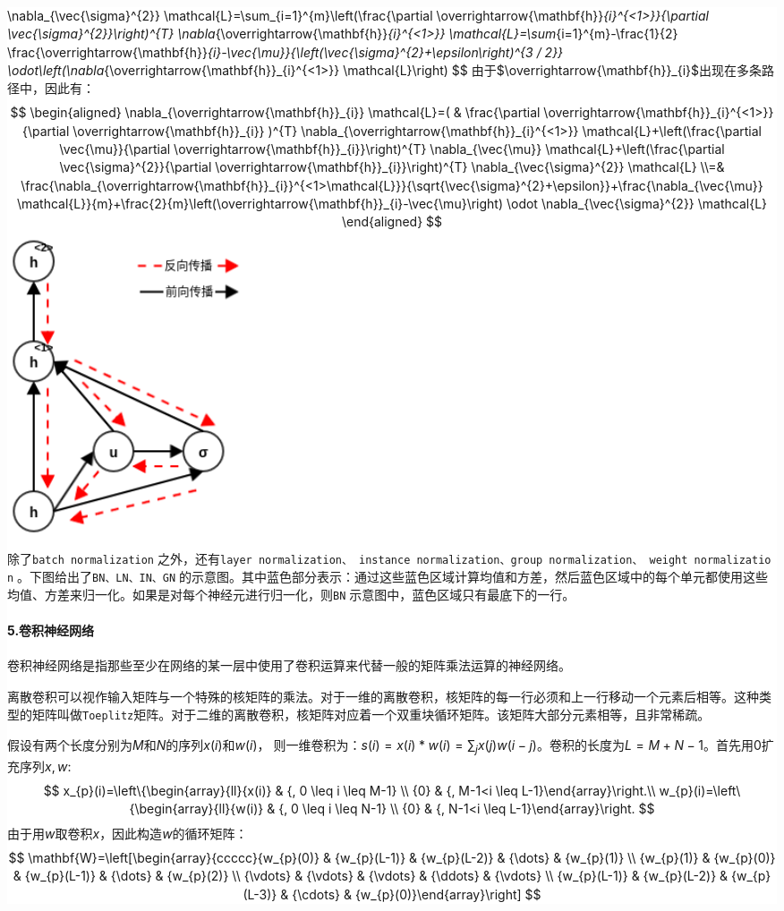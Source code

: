 \nabla_{\vec{\sigma}^{2}} \mathcal{L}=\sum_{i=1}^{m}\left(\frac{\partial \overrightarrow{\mathbf{h}}_{i}^{<1>}}{\partial \vec{\sigma}^{2}}\right)^{T} \nabla_{\overrightarrow{\mathbf{h}}_{i}^{<1>}} \mathcal{L}=\sum_{i=1}^{m}-\frac{1}{2} \frac{\overrightarrow{\mathbf{h}}_{i}-\vec{\mu}}{\left(\vec{\sigma}^{2}+\epsilon\right)^{3 / 2}} \odot\left(\nabla_{\overrightarrow{\mathbf{h}}_{i}^{<1>}} \mathcal{L}\right)
$$
由于$\overrightarrow{\mathbf{h}}_{i}$出现在多条路径中，因此有：
$$
\begin{aligned} \nabla_{\overrightarrow{\mathbf{h}}_{i}} \mathcal{L}=( & \frac{\partial \overrightarrow{\mathbf{h}}_{i}^{<1>}}{\partial \overrightarrow{\mathbf{h}}_{i}} )^{T} \nabla_{\overrightarrow{\mathbf{h}}_{i}^{<1>}} \mathcal{L}+\left(\frac{\partial \vec{\mu}}{\partial \overrightarrow{\mathbf{h}}_{i}}\right)^{T} \nabla_{\vec{\mu}} \mathcal{L}+\left(\frac{\partial \vec{\sigma}^{2}}{\partial \overrightarrow{\mathbf{h}}_{i}}\right)^{T} \nabla_{\vec{\sigma}^{2}} \mathcal{L} \\=& \frac{\nabla_{\overrightarrow{\mathbf{h}}_{i}}^{<1>\mathcal{L}}}{\sqrt{\vec{\sigma}^{2}+\epsilon}}+\frac{\nabla_{\vec{\mu}} \mathcal{L}}{m}+\frac{2}{m}\left(\overrightarrow{\mathbf{h}}_{i}-\vec{\mu}\right) \odot \nabla_{\vec{\sigma}^{2}} \mathcal{L} \end{aligned}
$$
![](../picture/1/112.png)

除了`batch normalization` 之外，还有`layer normalization、 instance normalization、group normalization、 weight normalization` 。下图给出了`BN、LN、IN、GN` 的示意图。其中蓝色部分表示：通过这些蓝色区域计算均值和方差，然后蓝色区域中的每个单元都使用这些均值、方差来归一化。如果是对每个神经元进行归一化，则`BN` 示意图中，蓝色区域只有最底下的一行。



#### 5.卷积神经网络

卷积神经网络是指那些至少在网络的某一层中使用了卷积运算来代替一般的矩阵乘法运算的神经网络。

离散卷积可以视作输入矩阵与一个特殊的核矩阵的乘法。对于一维的离散卷积，核矩阵的每一行必须和上一行移动一个元素后相等。这种类型的矩阵叫做`Toeplitz`矩阵。对于二维的离散卷积，核矩阵对应着一个双重块循环矩阵。该矩阵大部分元素相等，且非常稀疏。

假设有两个长度分别为$M$和$N$的序列$x(i)$和$w(i)$， 则一维卷积为：$s(i)=x(i) * w(i)=\sum_{j} x(j) w(i-j)$。卷积的长度为$L=M+N-1$。首先用0扩充序列$x, w$:
$$
x_{p}(i)=\left\{\begin{array}{ll}{x(i)} & {, 0 \leq i \leq M-1} \\ {0} & {, M-1<i \leq L-1}\end{array}\right.\\
w_{p}(i)=\left\{\begin{array}{ll}{w(i)} & {, 0 \leq i \leq N-1} \\ {0} & {, N-1<i \leq L-1}\end{array}\right.
$$
由于用$w$取卷积$x$，因此构造$w$的循环矩阵：
$$
\mathbf{W}=\left[\begin{array}{ccccc}{w_{p}(0)} & {w_{p}(L-1)} & {w_{p}(L-2)} & {\dots} & {w_{p}(1)} \\ {w_{p}(1)} & {w_{p}(0)} & {w_{p}(L-1)} & {\dots} & {w_{p}(2)} \\ {\vdots} & {\vdots} & {\vdots} & {\ddots} & {\vdots} \\ {w_{p}(L-1)} & {w_{p}(L-2)} & {w_{p}(L-3)} & {\cdots} & {w_{p}(0)}\end{array}\right]
$$

